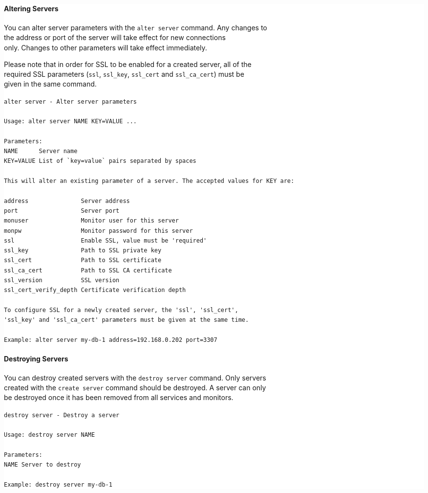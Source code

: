 #### Altering Servers

You can alter server parameters with the `alter server` command. Any changes to\
the address or port of the server will take effect for new connections\
only. Changes to other parameters will take effect immediately.

Please note that in order for SSL to be enabled for a created server, all of the\
required SSL parameters (`ssl`, `ssl_key`, `ssl_cert` and `ssl_ca_cert`) must be\
given in the same command.

```
alter server - Alter server parameters

Usage: alter server NAME KEY=VALUE ...

Parameters:
NAME      Server name
KEY=VALUE List of `key=value` pairs separated by spaces

This will alter an existing parameter of a server. The accepted values for KEY are:

address               Server address
port                  Server port
monuser               Monitor user for this server
monpw                 Monitor password for this server
ssl                   Enable SSL, value must be 'required'
ssl_key               Path to SSL private key
ssl_cert              Path to SSL certificate
ssl_ca_cert           Path to SSL CA certificate
ssl_version           SSL version
ssl_cert_verify_depth Certificate verification depth

To configure SSL for a newly created server, the 'ssl', 'ssl_cert',
'ssl_key' and 'ssl_ca_cert' parameters must be given at the same time.

Example: alter server my-db-1 address=192.168.0.202 port=3307
```

#### Destroying Servers

You can destroy created servers with the `destroy server` command. Only servers\
created with the `create server` command should be destroyed. A server can only\
be destroyed once it has been removed from all services and monitors.

```
destroy server - Destroy a server

Usage: destroy server NAME

Parameters:
NAME Server to destroy

Example: destroy server my-db-1
```
